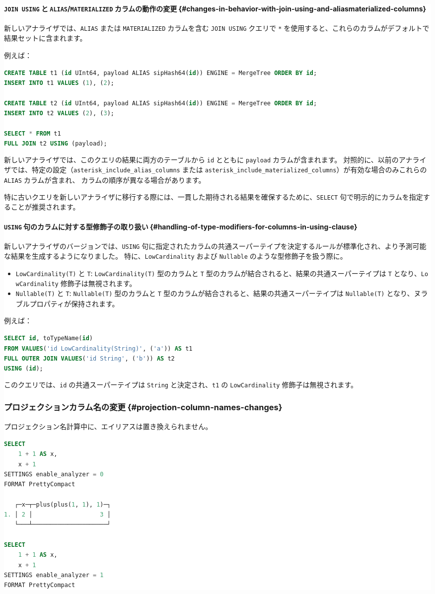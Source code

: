 #### `JOIN USING` と `ALIAS`/`MATERIALIZED` カラムの動作の変更 {#changes-in-behavior-with-join-using-and-aliasmaterialized-columns}

新しいアナライザでは、`ALIAS` または `MATERIALIZED` カラムを含む `JOIN USING` クエリで `*` を使用すると、これらのカラムがデフォルトで結果セットに含まれます。

例えば：

```sql
CREATE TABLE t1 (id UInt64, payload ALIAS sipHash64(id)) ENGINE = MergeTree ORDER BY id;
INSERT INTO t1 VALUES (1), (2);

CREATE TABLE t2 (id UInt64, payload ALIAS sipHash64(id)) ENGINE = MergeTree ORDER BY id;
INSERT INTO t2 VALUES (2), (3);

SELECT * FROM t1
FULL JOIN t2 USING (payload);
```

新しいアナライザでは、このクエリの結果に両方のテーブルから `id` とともに `payload` カラムが含まれます。
対照的に、以前のアナライザでは、特定の設定（`asterisk_include_alias_columns` または `asterisk_include_materialized_columns`）が有効な場合のみこれらの `ALIAS` カラムが含まれ、
カラムの順序が異なる場合があります。

特に古いクエリを新しいアナライザに移行する際には、一貫した期待される結果を確保するために、`SELECT` 句で明示的にカラムを指定することが推奨されます。

#### `USING` 句のカラムに対する型修飾子の取り扱い {#handling-of-type-modifiers-for-columns-in-using-clause}

新しいアナライザのバージョンでは、`USING` 句に指定されたカラムの共通スーパーテイプを決定するルールが標準化され、より予測可能な結果を生成するようになりました。
特に、`LowCardinality` および `Nullable` のような型修飾子を扱う際に。

- `LowCardinality(T)` と `T`: `LowCardinality(T)` 型のカラムと `T` 型のカラムが結合されると、結果の共通スーパーテイプは `T` となり、`LowCardinality` 修飾子は無視されます。
- `Nullable(T)` と `T`: `Nullable(T)` 型のカラムと `T` 型のカラムが結合されると、結果の共通スーパーテイプは `Nullable(T)` となり、ヌラブルプロパティが保持されます。

例えば：

```sql
SELECT id, toTypeName(id)
FROM VALUES('id LowCardinality(String)', ('a')) AS t1
FULL OUTER JOIN VALUES('id String', ('b')) AS t2
USING (id);
```

このクエリでは、`id` の共通スーパーテイプは `String` と決定され、`t1` の `LowCardinality` 修飾子は無視されます。

### プロジェクションカラム名の変更 {#projection-column-names-changes}

プロジェクション名計算中に、エイリアスは置き換えられません。

```sql
SELECT
    1 + 1 AS x,
    x + 1
SETTINGS enable_analyzer = 0
FORMAT PrettyCompact

   ┌─x─┬─plus(plus(1, 1), 1)─┐
1. │ 2 │                   3 │
   └───┴─────────────────────┘

SELECT
    1 + 1 AS x,
    x + 1
SETTINGS enable_analyzer = 1
FORMAT PrettyCompact
```